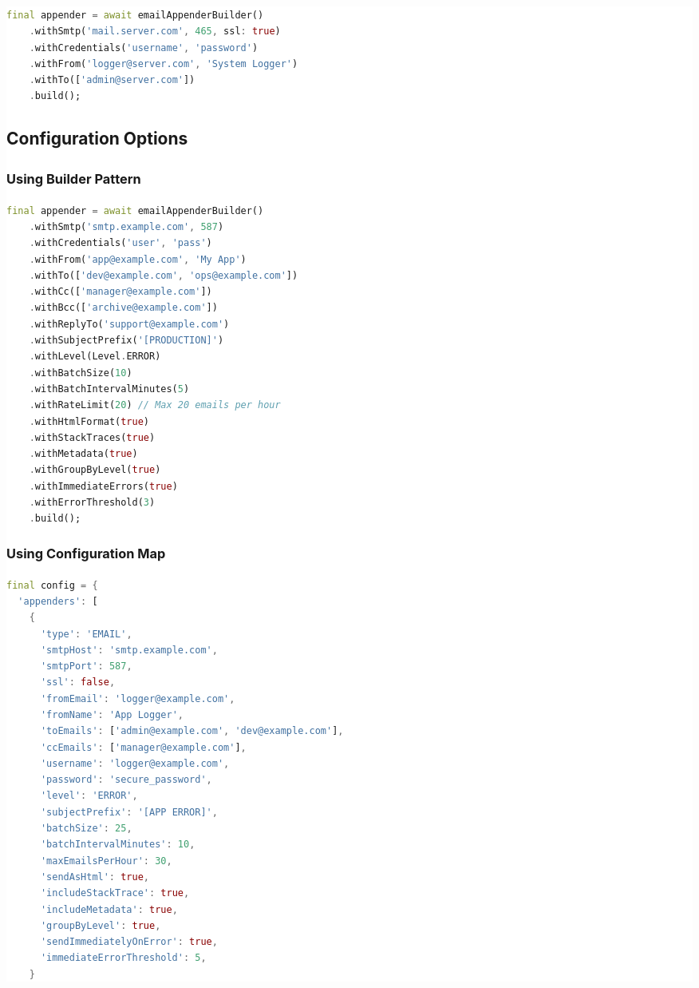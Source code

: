 ```dart
final appender = await emailAppenderBuilder()
    .withSmtp('mail.server.com', 465, ssl: true)
    .withCredentials('username', 'password')
    .withFrom('logger@server.com', 'System Logger')
    .withTo(['admin@server.com'])
    .build();
```

## Configuration Options

### Using Builder Pattern

```dart
final appender = await emailAppenderBuilder()
    .withSmtp('smtp.example.com', 587)
    .withCredentials('user', 'pass')
    .withFrom('app@example.com', 'My App')
    .withTo(['dev@example.com', 'ops@example.com'])
    .withCc(['manager@example.com'])
    .withBcc(['archive@example.com'])
    .withReplyTo('support@example.com')
    .withSubjectPrefix('[PRODUCTION]')
    .withLevel(Level.ERROR)
    .withBatchSize(10)
    .withBatchIntervalMinutes(5)
    .withRateLimit(20) // Max 20 emails per hour
    .withHtmlFormat(true)
    .withStackTraces(true)
    .withMetadata(true)
    .withGroupByLevel(true)
    .withImmediateErrors(true)
    .withErrorThreshold(3)
    .build();
```

### Using Configuration Map

```dart
final config = {
  'appenders': [
    {
      'type': 'EMAIL',
      'smtpHost': 'smtp.example.com',
      'smtpPort': 587,
      'ssl': false,
      'fromEmail': 'logger@example.com',
      'fromName': 'App Logger',
      'toEmails': ['admin@example.com', 'dev@example.com'],
      'ccEmails': ['manager@example.com'],
      'username': 'logger@example.com',
      'password': 'secure_password',
      'level': 'ERROR',
      'subjectPrefix': '[APP ERROR]',
      'batchSize': 25,
      'batchIntervalMinutes': 10,
      'maxEmailsPerHour': 30,
      'sendAsHtml': true,
      'includeStackTrace': true,
      'includeMetadata': true,
      'groupByLevel': true,
      'sendImmediatelyOnError': true,
      'immediateErrorThreshold': 5,
    }
```